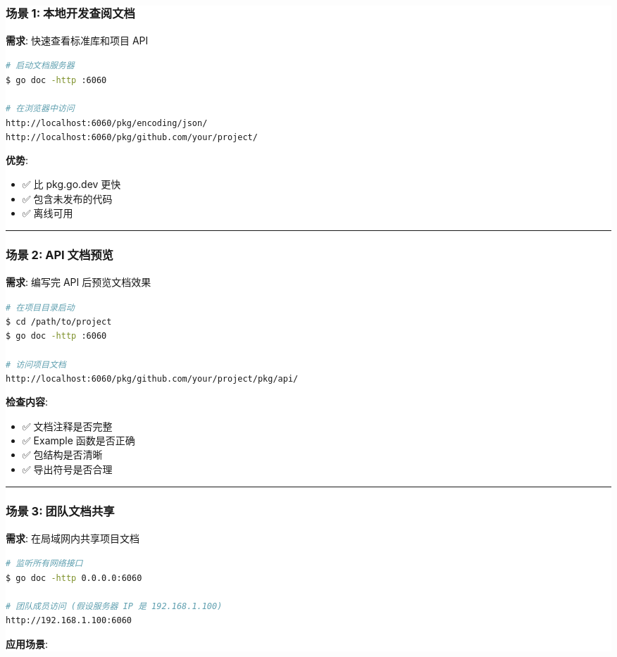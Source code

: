 ### 场景 1: 本地开发查阅文档

**需求**: 快速查看标准库和项目 API

```bash
# 启动文档服务器
$ go doc -http :6060

# 在浏览器中访问
http://localhost:6060/pkg/encoding/json/
http://localhost:6060/pkg/github.com/your/project/
```

**优势**:

- ✅ 比 pkg.go.dev 更快
- ✅ 包含未发布的代码
- ✅ 离线可用

---

### 场景 2: API 文档预览

**需求**: 编写完 API 后预览文档效果

```bash
# 在项目目录启动
$ cd /path/to/project
$ go doc -http :6060

# 访问项目文档
http://localhost:6060/pkg/github.com/your/project/pkg/api/
```

**检查内容**:

- ✅ 文档注释是否完整
- ✅ Example 函数是否正确
- ✅ 包结构是否清晰
- ✅ 导出符号是否合理

---

### 场景 3: 团队文档共享

**需求**: 在局域网内共享项目文档

```bash
# 监听所有网络接口
$ go doc -http 0.0.0.0:6060

# 团队成员访问 (假设服务器 IP 是 192.168.1.100)
http://192.168.1.100:6060
```

**应用场景**:
